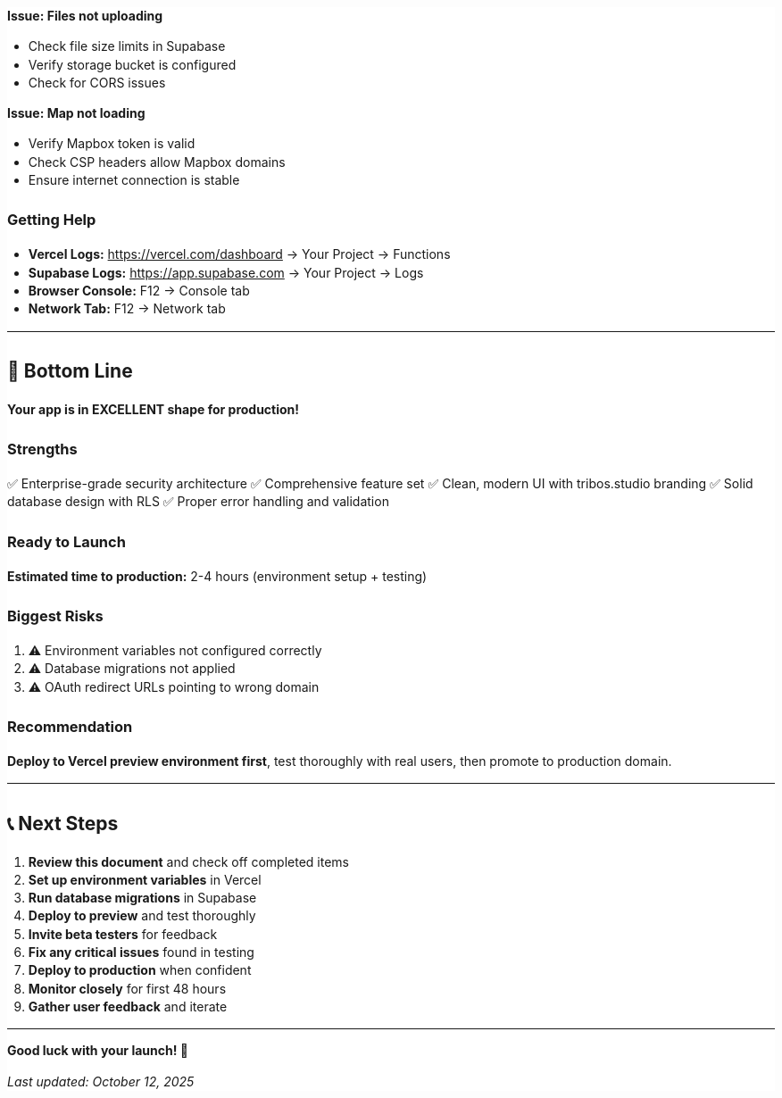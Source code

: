 **Issue: Files not uploading**
- Check file size limits in Supabase
- Verify storage bucket is configured
- Check for CORS issues

**Issue: Map not loading**
- Verify Mapbox token is valid
- Check CSP headers allow Mapbox domains
- Ensure internet connection is stable

### Getting Help
- **Vercel Logs:** https://vercel.com/dashboard → Your Project → Functions
- **Supabase Logs:** https://app.supabase.com → Your Project → Logs
- **Browser Console:** F12 → Console tab
- **Network Tab:** F12 → Network tab

---

## 🎉 Bottom Line

**Your app is in EXCELLENT shape for production!**

### Strengths
✅ Enterprise-grade security architecture
✅ Comprehensive feature set
✅ Clean, modern UI with tribos.studio branding
✅ Solid database design with RLS
✅ Proper error handling and validation

### Ready to Launch
**Estimated time to production:** 2-4 hours (environment setup + testing)

### Biggest Risks
1. ⚠️ Environment variables not configured correctly
2. ⚠️ Database migrations not applied
3. ⚠️ OAuth redirect URLs pointing to wrong domain

### Recommendation
**Deploy to Vercel preview environment first**, test thoroughly with real users, then promote to production domain.

---

## 📞 Next Steps

1. **Review this document** and check off completed items
2. **Set up environment variables** in Vercel
3. **Run database migrations** in Supabase
4. **Deploy to preview** and test thoroughly
5. **Invite beta testers** for feedback
6. **Fix any critical issues** found in testing
7. **Deploy to production** when confident
8. **Monitor closely** for first 48 hours
9. **Gather user feedback** and iterate

---

**Good luck with your launch! 🚀**

*Last updated: October 12, 2025*
